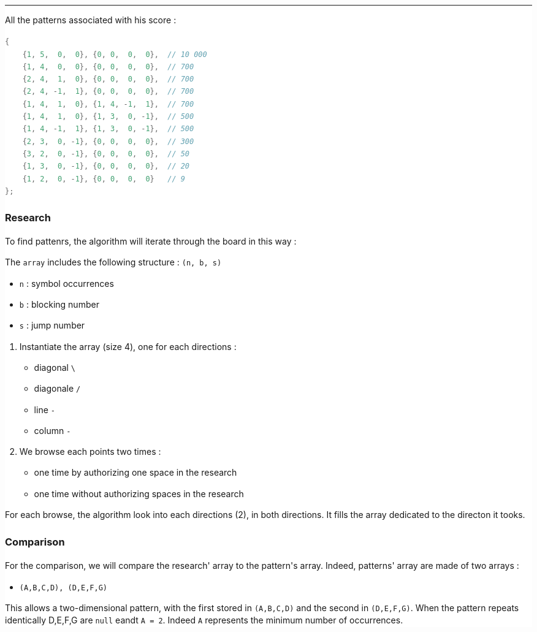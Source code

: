 ----

All the patterns associated with his score :
```c++
{
    {1, 5,  0,  0}, {0, 0,  0,  0},  // 10 000
    {1, 4,  0,  0}, {0, 0,  0,  0},  // 700
    {2, 4,  1,  0}, {0, 0,  0,  0},  // 700
    {2, 4, -1,  1}, {0, 0,  0,  0},  // 700
    {1, 4,  1,  0}, {1, 4, -1,  1},  // 700
    {1, 4,  1,  0}, {1, 3,  0, -1},  // 500
    {1, 4, -1,  1}, {1, 3,  0, -1},  // 500
    {2, 3,  0, -1}, {0, 0,  0,  0},  // 300
    {3, 2,  0, -1}, {0, 0,  0,  0},  // 50
    {1, 3,  0, -1}, {0, 0,  0,  0},  // 20
    {1, 2,  0, -1}, {0, 0,  0,  0}   // 9
};
```

### Research

To find pattenrs, the algorithm will iterate through the board in this way :

The `array` includes the following structure : `(n, b, s)`

- `n` : symbol occurrences

- `b` : blocking number

- `s` : jump number

1. Instantiate the array (size 4), one for each directions :
   
   - diagonal `\`
   
   - diagonale `/`
   
   - line `-`
   
   - column `-`

2. We browse each points two times :
   
   - one time by authorizing one space in the research
   
   - one time without authorizing spaces in the research

For each browse, the algorithm look into each directions (2), in both directions. It fills the array dedicated to the directon it tooks.

### Comparison

For the comparison, we will compare the research' array to the pattern's array. Indeed, patterns' array are made of two arrays :

- `(A,B,C,D), (D,E,F,G)`

This allows a two-dimensional pattern, with the first stored in `(A,B,C,D)` and the second in `(D,E,F,G)`. When the pattern repeats identically D,E,F,G are `null` eandt `A = 2`. Indeed `A` represents the minimum number of occurrences.
